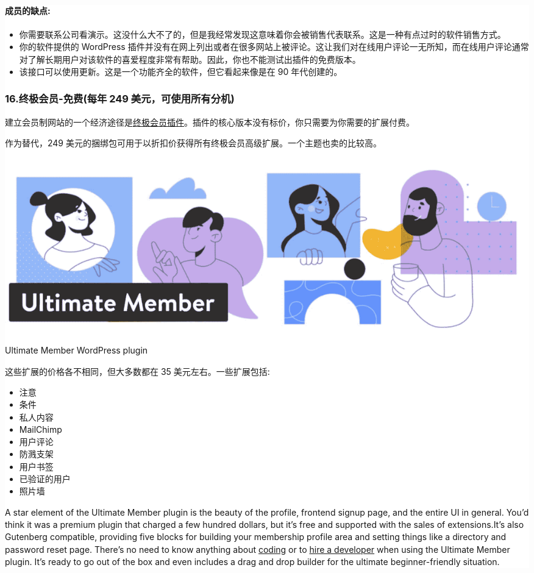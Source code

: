 #### 成员的缺点:

*   你需要联系公司看演示。这没什么大不了的，但是我经常发现这意味着你会被销售代表联系。这是一种有点过时的软件销售方式。
*   你的软件提供的 WordPress 插件并没有在网上列出或者在很多网站上被评论。这让我们对在线用户评论一无所知，而在线用户评论通常对了解长期用户对该软件的喜爱程度非常有帮助。因此，你也不能测试出插件的免费版本。
*   该接口可以使用更新。这是一个功能齐全的软件，但它看起来像是在 90 年代创建的。

### 16.终极会员-免费(每年 249 美元，可使用所有分机)

建立会员制网站的一个经济途径是[终极会员插件](https://wordpress.org/plugins/ultimate-member/)。插件的核心版本没有标价，你只需要为你需要的扩展付费。

作为替代，249 美元的捆绑包可用于以折扣价获得所有终极会员高级扩展。一个主题也卖的比较高。

![Ultimate Member WordPress plugin](img/b8b7fc925f90dee6b3820624fa0f61fb.png)

Ultimate Member WordPress plugin



这些扩展的价格各不相同，但大多数都在 35 美元左右。一些扩展包括:

*   注意
*   条件
*   私人内容
*   MailChimp
*   用户评论
*   防溅支架
*   用户书签
*   已验证的用户
*   照片墙

A star element of the Ultimate Member plugin is the beauty of the profile, frontend signup page, and the entire UI in general. You’d think it was a premium plugin that charged a few hundred dollars, but it’s free and supported with the sales of extensions.It’s also Gutenberg compatible, providing five blocks for building your membership profile area and setting things like a directory and password reset page. There’s no need to know anything about [coding](https://kinsta.com/knowledgebase/edit-wordpress-code/) or to [hire a developer](https://kinsta.com/blog/hire-wordpress-developer/) when using the Ultimate Member plugin. It’s ready to go out of the box and even includes a drag and drop builder for the ultimate beginner-friendly situation.
